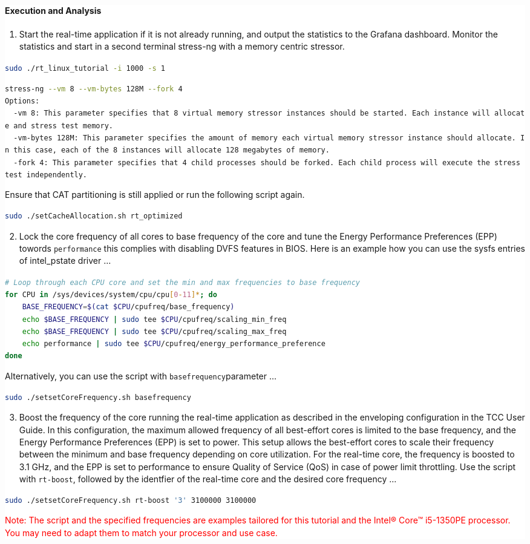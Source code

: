 
#### Execution and Analysis

1.  Start the real-time application if it is not already running, and output the statistics to the Grafana dashboard. Monitor the statistics and start in a second terminal stress-ng with a memory centric stressor.
  ```sh
  sudo ./rt_linux_tutorial -i 1000 -s 1
  ```
  ```sh
  stress-ng --vm 8 --vm-bytes 128M --fork 4
  Options:
    -vm 8: This parameter specifies that 8 virtual memory stressor instances should be started. Each instance will allocate and stress test memory.
    -vm-bytes 128M: This parameter specifies the amount of memory each virtual memory stressor instance should allocate. In this case, each of the 8 instances will allocate 128 megabytes of memory.
    -fork 4: This parameter specifies that 4 child processes should be forked. Each child process will execute the stress test independently.
  ```
  Ensure that CAT partitioning is still applied or run the following script again.
  
  ```sh
  sudo ./setCacheAllocation.sh rt_optimized
  ```  

2. Lock the core frequency of all cores to base frequency of the core and tune the Energy Performance Preferences (EPP) towords `performance` this complies with disabling DVFS features in BIOS. Here is an example how you can use the sysfs entries of intel_pstate driver ...

```sh
# Loop through each CPU core and set the min and max frequencies to base frequency
for CPU in /sys/devices/system/cpu/cpu[0-11]*; do
    BASE_FREQUENCY=$(cat $CPU/cpufreq/base_frequency)
    echo $BASE_FREQUENCY | sudo tee $CPU/cpufreq/scaling_min_freq
    echo $BASE_FREQUENCY | sudo tee $CPU/cpufreq/scaling_max_freq
    echo performance | sudo tee $CPU/cpufreq/energy_performance_preference
done
```
Alternatively, you can use the script with `basefrequency`parameter ...

```sh
sudo ./setsetCoreFrequency.sh basefrequency
``` 
3. Boost the frequency of the core running the real-time application as described in the enveloping configuration in the TCC User Guide. In this configuration, the maximum allowed frequency of all best-effort cores is limited to the base frequency, and the Energy Performance Preferences (EPP) is set to power. This setup allows the best-effort cores to scale their frequency between the minimum and base frequency depending on core utilization. For the real-time core, the frequency is boosted to 3.1 GHz, and the EPP is set to performance to ensure Quality of Service (QoS) in case of power limit throttling.
Use the script with `rt-boost`, followed by the identfier of the real-time core and the desired core frequency ...

  ```sh
  sudo ./setsetCoreFrequency.sh rt-boost '3' 3100000 3100000
  ``` 
  <span style="color:red"> Note: The script and the specified frequencies are examples tailored for this tutorial and the Intel® Core™ i5-1350PE processor. You may need to adapt them to match your processor and use case.</span>

